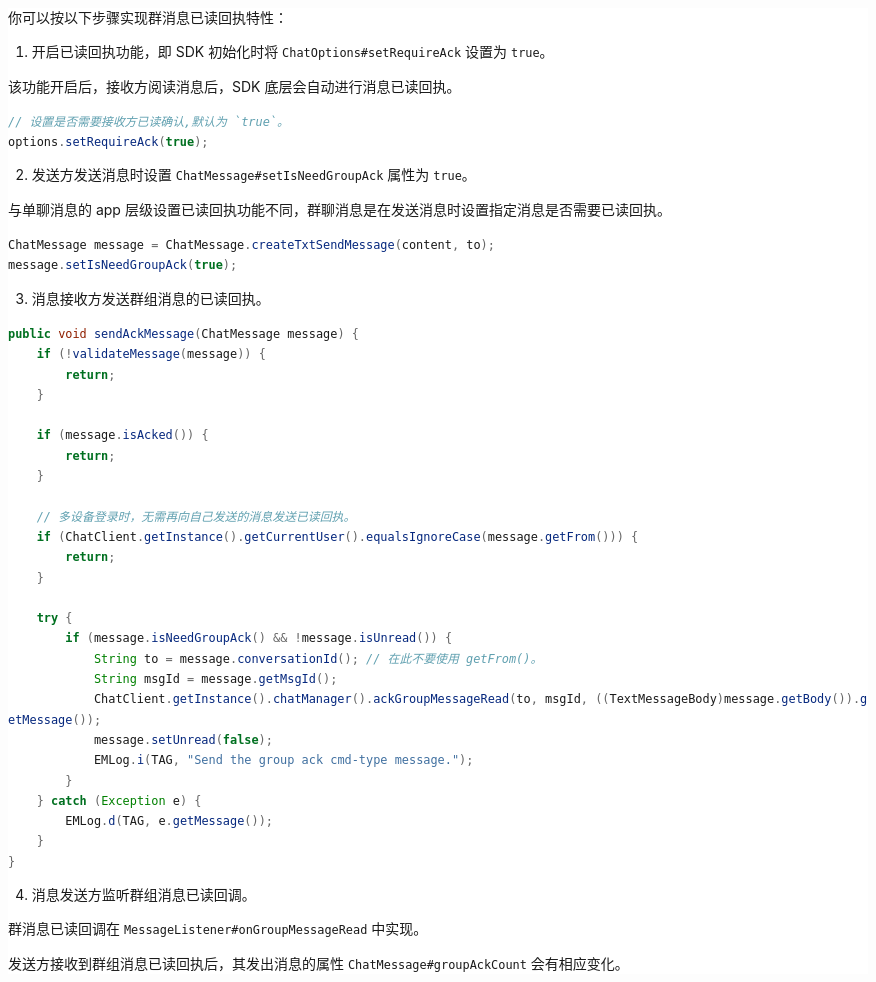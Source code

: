你可以按以下步骤实现群消息已读回执特性：

1. 开启已读回执功能，即 SDK 初始化时将 `ChatOptions#setRequireAck` 设置为 `true`。

该功能开启后，接收方阅读消息后，SDK 底层会自动进行消息已读回执。
```java
// 设置是否需要接收方已读确认,默认为 `true`。
options.setRequireAck(true);
```

2. 发送方发送消息时设置 `ChatMessage#setIsNeedGroupAck` 属性为 `true`。

与单聊消息的 app 层级设置已读回执功能不同，群聊消息是在发送消息时设置指定消息是否需要已读回执。

```java
ChatMessage message = ChatMessage.createTxtSendMessage(content, to);
message.setIsNeedGroupAck(true);
```

3. 消息接收方发送群组消息的已读回执。

```java
public void sendAckMessage(ChatMessage message) {
    if (!validateMessage(message)) {
        return;
    }

    if (message.isAcked()) {
        return;
    }

    // 多设备登录时，无需再向自己发送的消息发送已读回执。
    if (ChatClient.getInstance().getCurrentUser().equalsIgnoreCase(message.getFrom())) {
        return;
    }

    try {
        if (message.isNeedGroupAck() && !message.isUnread()) {
            String to = message.conversationId(); // 在此不要使用 getFrom()。
            String msgId = message.getMsgId();
            ChatClient.getInstance().chatManager().ackGroupMessageRead(to, msgId, ((TextMessageBody)message.getBody()).getMessage());
            message.setUnread(false);
            EMLog.i(TAG, "Send the group ack cmd-type message.");
        }
    } catch (Exception e) {
        EMLog.d(TAG, e.getMessage());
    }
}
```

4. 消息发送方监听群组消息已读回调。

群消息已读回调在 `MessageListener#onGroupMessageRead` 中实现。

发送方接收到群组消息已读回执后，其发出消息的属性 `ChatMessage#groupAckCount` 会有相应变化。
